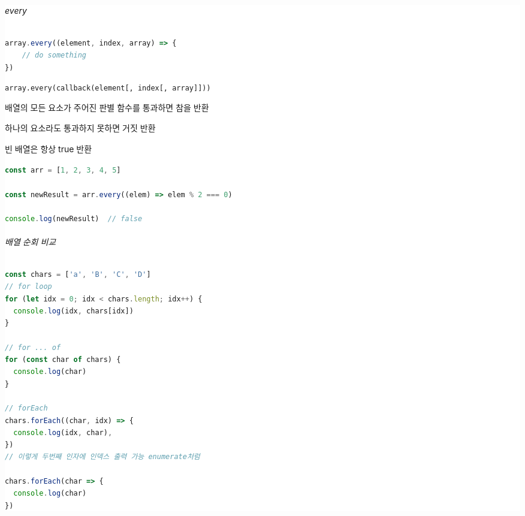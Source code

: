 ###### every

```javascript
array.every((element, index, array) => {
    // do something
})
```

`array.every(callback(element[, index[, array]]))`

배열의 모든 요소가 주어진 판별 함수를 통과하면 참을 반환

하나의 요소라도 통과하지 못하면 거짓 반환 

빈 배열은 항상 true 반환

```javascript
const arr = [1, 2, 3, 4, 5]

const newResult = arr.every((elem) => elem % 2 === 0)

console.log(newResult)  // false
```

###### 배열 순회 비교

```javascript
const chars = ['a', 'B', 'C', 'D']
// for loop
for (let idx = 0; idx < chars.length; idx++) {
  console.log(idx, chars[idx])
}

// for ... of
for (const char of chars) {
  console.log(char)
}

// forEach
chars.forEach((char, idx) => {
  console.log(idx, char),
})
// 이렇게 두번째 인자에 인덱스 출력 가능 enumerate처럼

chars.forEach(char => {
  console.log(char)
})
```


  [key]: value,